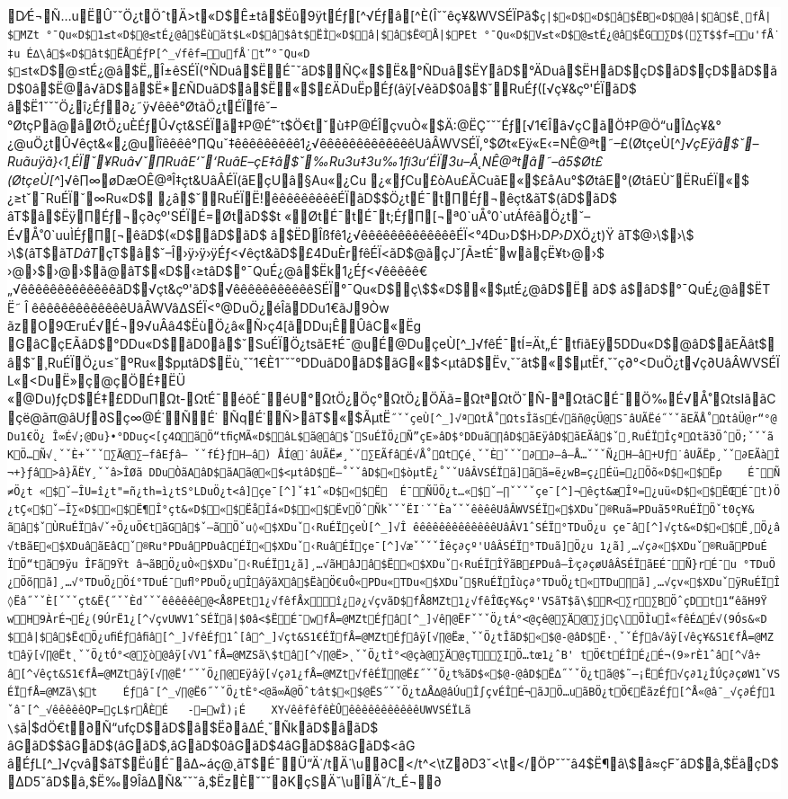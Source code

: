D⁄É¬Ñ…uËÛˇˇÖ¿tÖˆtÄ> t«D$Ê±t â$Ëû  9ÿtÉƒ[^√Éƒâ[^È(Îˇˇêç¥&    WVSÉÏPã\$`ç|$«D$    «D$    â$ËB  «D$@   â|$â$Ë˛  fÅ|$MZt °¯Qu «D$1≤t «D$@≤t É¿@â$Ëù  ãt$L«D$    â$ât$ËÌ  «D$   â|$â$Ë©  Å|$PE  t °¯Qu «D$V≤t «D$@≤t É¿@â$ËG  ∑D$(∑T$$f=u'fÅ˙‡ u É∆\â$«D$    ât$ËÅ  ÉƒP[^_√fêf=ufÅ˙ t”°¯Qu «D$`≤t «D$@≤t É¿@â$Ë„  Î±êSÉÏ(°ÑDu â$Ë  É¯ˇâD$ÑÇ   «$   Ë&  °ÑDu â$ËY  âD$°ÄDu â$ËH  âD$çD$âD$çD$âD$ãD$0â$Ë@  â√ãD$â$Ë*  £ÑDu ãD$â$Ë  «$   £ÄDu Ëp  Éƒ(âÿ[√êãD$0â$ˇRu Éƒ([√ç¥&    çº'    ÉÏãD$ â$Ë1ˇˇˇÖ¿î¿Éƒ∂¿˜ÿ√êêê° Øt ã Ö¿tÉÏfêˇ–° Øt çPã@â Øt Ö¿uÈÉƒÛ√çt& SÉÏã‡P@ É˚ˇt$Ö€tˇù‡P@ ÉÎçv uÒ«$Ä:@ ËÇˇˇˇÉƒ[√1€Îâ√çCãÖ‡P@ Ö“uÎ∆ç¥&    °¿@u Ö¿tÛ√êçt& «¿@u    Îîêêêê°∏Qu ˇ‡êêêêêêêêê1¿√êêêêêêêêêêêêêUâÂWVSÉÏ,°$Øt «Eÿ    «E‹    =NÊ@ªt˜–£(Øt çeÙ[^_]√çEÿâ$ˇ–Ru ãuÿã}‹1˛ÉÏˇ¥Ru â√ˇ∏Ru âE‘ˇ‘Ru âE–çE‡â$ˇ‰Ru 3u‡3u‰1ﬁ3u‘ÉÏ3u–Å˛NÊ@ªtâ˜–â5$Øt £(Øt çeÙ[^_]√ê∏∞øDæOÊ@ªÎ‡çt& UâÂÉÏ(ãEçUâ§Au «¿Cu 	 ¿«ƒCu    £òAu £ÃCu ãE«$    £åAu °$Øt âE°(Øt âEÙˇËRu ÉÏ«$¿≥t ˇ¯Ru ÉÏˇ∞Ru «D$	 ¿â$ˇRu ÉÏË!  êêêêêêêêêÉÏãD$$Ö¿tÉ¯t∏   Éƒ¬ êçt& ãT$(âD$ãD$ âT$â$Ëÿ  ∏   Éƒ¬ ç∂    çº'    SÉÏÉ=Øt ãD$$t
«Øt    É¯tÉ¯t;Éƒ∏   [¬ ª0`u Å˚0`u tÁfêãÖ¿tˇ–É√Å˚0`u uÌÉƒ∏   [¬ êãD$(«D$   âD$ãD$ â$ËD  Îßfê1¿√êêêêêêêêêêêêêÉÏ<°4Du ›D$H›D$P›D$XÖ¿t)Ÿ ãT$@›\$›\$ ›\$(âT$ãT$DâT$çT$â$ˇ–Î›ÿ›ÿ›ÿÉƒ<√êçt& ãD$£4Du Èr  fêÉÏ<ãD$@ãçJˇ∫Ã≥t É˘wãçË¥t ›@›\$ ›@›\$›@›\$ã@âT$«D$‹≥t âD$°¯Qu É¿@â$Ëk  1¿Éƒ<√êêêêê€„√êêêêêêêêêêêêêãD$√çt& çº'    ãD$√êêêêêêêêêêêSÉÏ°¯Qu «D$   ç\$$«D$   «$ µt É¿@âD$Ë
  ãD$ â\$âD$°¯Qu É¿@â$ËT
  Ë˜
  Î
êêêêêêêêêêêêêUâÂWVâ∆SÉÏ<°@Du Ö¿éÎ   ãDDu 1€ãJ9Òw
ãzO9ŒruÉ√É¬9√uÂâ4$Ëù  Ö¿â«Ñ›   ç4[ãDDu ¡ÊÛâC«    Ëg	  GâCçEÃâD$°DDu «D$   ãD0â$ˇ Su ÉÏÖ¿tsãE‡É¯@uÉ@Du çeÙ[^_]√fêÉ¯tÍ=Ä   t„É¯tﬁãEÿ5DDu «D$@   âD$ãEÃât$â$ˇ¸Ru ÉÏÖ¿u≤ˇºRu «$pµt âD$Ëù˛ˇˇ1€È1ˇˇˇ°DDu ãD0âD$ãG«$<µt âD$Ëv˛ˇˇât$«$µt Ëf˛ˇˇç∂    °<Du Ö¿t√ç∂    UâÂWVSÉÏL«<Du    Ë»  ç@çÖ   É‡ËÜ	  «@Du     )ƒçD$É‡£DDu ∏Ωt -Ωt É¯éõ   É¯éU  °Ωt Ö¿Öç   °Ωt Ö¿ÖÄ   ã=Ωt ªΩt ÖˇÑ-  ªΩt ãCÉ¯Ö‰  É√Å˚Ωt sIããCçë  @ ãπ  @ âUƒ∂Sç∞  @ É˙Ñ  É˙ Ñq  É˙Ñ>  âT$«$Ãµt Ë`˝ˇˇçeÙ[^_]√ªΩt Å˚Ωt sÎãsÉ√ãñ  @ çÜ  @ S¯âUÃËé˝ˇˇãEÃÅ˚Ωt âÜ  @ r“°@Du 1€Ö¿
Î∞É√;@Du }•°DDu ç<[ç4Ω    ãÖ“tﬁçMÃ«D$   âL$ã@â$ˇ Su ÉÏÖ¿Ñ”   çE»âD$°DDu ã∏âD$ãEÿâD$ãEÃâ$ˇ¸Ru ÉÏÎçªΩt ã3ÖˆÖ;ˇˇˇãKÖ…Ñ√˛ˇˇÈ+ˇˇˇ∑Ä  @ ∑–fâEƒâ–
  ˇˇfÉ}ƒ H–â) ÅÍ  @ ˙âUÃË≠¸ˇˇ∑EÃfâÉ√Å˚Ωt Çé˛ˇˇÈˇˇˇ∂∂–â—Å… ˇˇˇÑ¿H—â+Uƒ˙âUÃËp¸ˇˇ∂EÃàÎ¬+}ƒâ>â}ÃËY¸ˇˇâ>ÎØã
DDu ÒãAâD$ãAã@«$<µt âD$Ë–˚ˇˇâD$«$òµt Ë¿˚ˇˇUâÂVSÉÏã]ãã =ë  ¿wB=ç  ¿Éü   =  ¿Öõ   «D$    «$   Ëp	  É¯Ñ≠   Ö¿t «$   ˇ–ÎU=î  ¿t"=ñ  ¿th=ì  ¿tS°LDu Ö¿t<â]çe¯[^]ˇ‡1ˆ«D$    «$   Ë	  É¯ÑÜ   Ö¿t…«$   ˇ–∏ˇˇˇˇçe¯[^]¬ êçt& æ   Îº=  ¿uü«D$    «$   ËŒ  É¯t)Ö¿tÇ«$   ˇ–Î∑«D$   «$   Ë¶  Î°çt& «D$   «$   Ëå  Îá«D$   «$   Ëv  ÖˆÑkˇˇˇËI˙ˇˇÈaˇˇˇêêêêUâÂWVSÉÏ«$XDu ˇ®Ru ã=PDu ã5ºRu ÉÏÖˇt0ç¥&    ãâ$ˇÙRu ÉÏâ√ˇ÷Ö¿uÖ€tãGâ$ˇ–ãÖˇu◊«$XDu ˇ‹Ru ÉÏçeÙ[^_]√Î
êêêêêêêêêêêêêUâÂV1ˆSÉÏ°TDu Ö¿u
çe¯â[^]√çt& «D$   «$   Ë¸  Ö¿â√tBãE«$XDu âãEâCˇ®Ru °PDu âPDu âCÉÏ«$XDu ˇ‹Ru âÉÏçe¯[^]√æˇˇˇˇÎêç∂    çº'    UâÂSÉÏ°TDu ã]Ö¿u
1¿ã]¸…√ç∂    «$XDu ˇ®Ru ãPDu ÉÏÖ“tã9ÿu
ÎFã9Ÿt â¬ãBÖ¿uÒ«$XDu ˇ‹Ru ÉÏ1¿ã]¸…√ãHâJâ$Ë  «$XDu ˇ‹Ru ÉÏÎŸãB£PDu â–Î⁄ç∂    çø    UâÂSÉÏãEÉ¯Ñ}   rÉ¯u
°TDu Ö¿Öõ   ∏   ã]¸…√°TDu Ö¿Öí   °TDu É¯uﬂ°PDu Ö¿uÎâÿãXâ$Ëà  Ö€uÔ«PDu     «TDu     «$XDu ˇ§Ru ÉÏÎùç∂    °TDu Ö¿t«TDu    ∏   ã]¸…√çv «$XDu ˇÿRu ÉÏÎ◊Ëâ˝ˇˇÈ[ˇˇˇçt& Ë{˝ˇˇÈdˇˇˇêêêêêê@<Å8PE  t1¿√fêfÅxî¿∂¿√çv ãD$fÅ8MZt1¿√fêÎŒç¥&    çº'    VSãT$ã\$R<∑r∑BÖˆçDt1“êãH9ŸwH9ÀrÉ¬É¿(9ÚrË1¿[^√çv UWV1ˆSÉÏã|$0â<$Ë  É¯wfÅ=  @ MZtÉƒâ[^_]√ê∏  @ ËFˇˇˇÖ¿tÁ°< @ çê  @ ∑Ä @ ∑jç\ÖÌuÎ«fêÉ∆É√(9Ós&«D$   â|$â$Ë¢  Ö¿uﬁÉƒâﬁâ[^_]√fêÉƒ1ˆ[â^_]√çt& S1€ÉÏfÅ=  @ MZtÉƒâÿ[√∏  @ Ëæ˛ˇˇÖ¿tÎãD$«$  @ -  @ âD$Ë·˛ˇˇÉƒâ√âÿ[√êç¥&    S1€fÅ=  @ MZtâÿ[√∏  @ Ët˛ˇˇÖ¿tÓ°< @ ∑ò @ âÿ[√V1ˆfÅ=  @ MZSã\$tâ[^√∏  @ Ë>˛ˇˇÖ¿tÌ°< @ çà  @ ∑Ä @ çT∑IÖ…tœ1¿ˆB' tÖ€tÉÎÉ¿É¬(9»rÈ1ˆâ[^√â÷â[^√êçt& S1€fÅ=  @ MZtâÿ[√∏  @ Ë‘˝ˇˇÖ¿∏  @ Eÿâÿ[√ç∂    1¿fÅ=  @ MZt√fêÉÏ∏  @ Ë£˝ˇˇÖ¿t%ãD$«$  @ -  @ âD$Ë∆˝ˇˇÖ¿tã@$˜–¡ËÉƒ√ç∂    1¿ÎÚç∂    çø    W1ˇVSÉÏfÅ=  @ MZã\$t	Éƒâ¯[^_√∏  @ Ë6˝ˇˇÖ¿tÈ°< @ ã∞Ä @ Öˆt⁄ât$«$  @ ËS˝ˇˇÖ¿t∆Å∆  @ âÚuÎ∫çv ÉÎÉ¬ãJÖ…uãBÖ¿tÖ€ËãzÉƒ[^Å«  @ â¯_√ç∂    Éƒ1ˇâ¯[^_√êêêêêQP=   çL$rÅÈ   É	 -   =   wÎ)¡É	 XY√êêfêfêÈÛ  êêêêêêêêêêêUWVSÉÏLã\$`ã|$dÖ€t∂Ñ“ufçD$âD$â$Ë∂  â∆É˛ˇÑk  ãD$âãD$ âGãD$$âGãD$(âGãD$,âGãD$0âGãD$4âGãD$8âGãD$<âG âÉƒL[^_]√çv â$âT$Ëú  É¯â∆~áç@˛ãT$É¯Ü“   Ä˙/tÄ˙\u∂C</t^<\tZ∂D3ˇ<\t</ÖPˇˇˇâ4$Ë¶  â\$â≈çFˇâD$â,$Ëâ  çD$∆D5ˇ âD$â,$Ë‰  9Îâ∆Ñ&ˇˇˇâ,$Ëz  Èˇˇˇ∂KçSÄ˘\uÎÄ˘/t_É¬∂